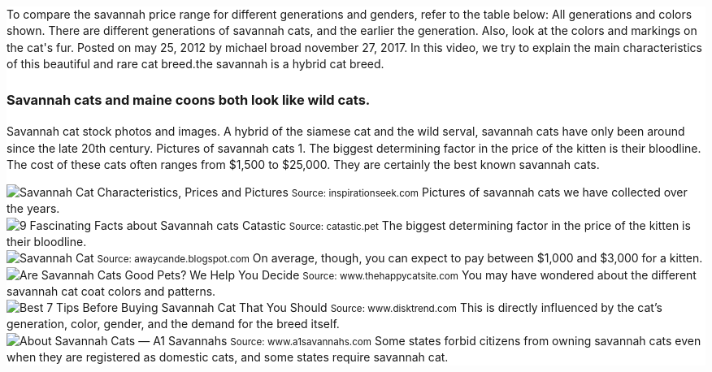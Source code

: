 To compare the savannah price range for different generations and genders, refer to the table below: All generations and colors shown. There are different generations of savannah cats, and the earlier the generation. Also, look at the colors and markings on the cat&#039;s fur. Posted on may 25, 2012 by michael broad november 27, 2017. In this video, we try to explain the main characteristics of this beautiful and rare cat breed.the savannah is a hybrid cat breed.

### Savannah cats and maine coons both look like wild cats.
Savannah cat stock photos and images. A hybrid of the siamese cat and the wild serval, savannah cats have only been around since the late 20th century. Pictures of savannah cats 1. The biggest determining factor in the price of the kitten is their bloodline. The cost of these cats often ranges from $1,500 to $25,000. They are certainly the best known savannah cats.
</article>

<section>

<aside>
<img class="v-image ads-img" alt="Savannah Cat Characteristics, Prices and Pictures" src="http://inspirationseek.com/wp-content/uploads/2014/06/Cute-Savannah-Cat-Kitten.jpg" width="100%" onerror="this.onerror=null;this.src='data:image/gif;base64,R0lGODlhAQABAAAAACH5BAEKAAEALAAAAAABAAEAAAICTAEAOw==';" />
<small>Source: inspirationseek.com</small>
Pictures of savannah cats we have collected over the years.
</aside>

<aside>
<img class="v-image ads-img" alt="9 Fascinating Facts about Savannah cats Catastic" src="https://catastic.pet/wp-content/uploads/2019/10/kitothesavannah_31_10_2019_15_17_35_20-800x800.jpg" width="100%" onerror="this.onerror=null;this.src='data:image/gif;base64,R0lGODlhAQABAAAAACH5BAEKAAEALAAAAAABAAEAAAICTAEAOw==';" />
<small>Source: catastic.pet</small>
The biggest determining factor in the price of the kitten is their bloodline.
</aside>

<aside>
<img class="v-image ads-img" alt="Savannah Cat" src="https://4.bp.blogspot.com/-rLFl-1W5K00/Wx2KDxoOUUI/AAAAAAAAE6Y/6RNvdWA4j4MAOrnrqQpdq-3gtjOTeXrYQCLcBGAs/s1600/What-do-Savannah-cats-look-like_edited.jpg" width="100%" onerror="this.onerror=null;this.src='data:image/gif;base64,R0lGODlhAQABAAAAACH5BAEKAAEALAAAAAABAAEAAAICTAEAOw==';" />
<small>Source: awaycande.blogspot.com</small>
On average, though, you can expect to pay between $1,000 and $3,000 for a kitten.
</aside>

<aside>
<img class="v-image ads-img" alt="Are Savannah Cats Good Pets? We Help You Decide" src="https://www.thehappycatsite.com/wp-content/uploads/2018/05/are-savannah-cats-good-pets-768x1157.jpg" width="100%" onerror="this.onerror=null;this.src='data:image/gif;base64,R0lGODlhAQABAAAAACH5BAEKAAEALAAAAAABAAEAAAICTAEAOw==';" />
<small>Source: www.thehappycatsite.com</small>
You may have wondered about the different savannah cat coat colors and patterns.
</aside>

<aside>
<img class="v-image ads-img" alt="Best 7 Tips Before Buying Savannah Cat That You Should" src="https://www.disktrend.com/wp-content/uploads/2016/08/Savannah-cat.jpg-2-1024x1139.jpg" width="100%" onerror="this.onerror=null;this.src='data:image/gif;base64,R0lGODlhAQABAAAAACH5BAEKAAEALAAAAAABAAEAAAICTAEAOw==';" />
<small>Source: www.disktrend.com</small>
This is directly influenced by the cat’s generation, color, gender, and the demand for the breed itself.
</aside>

<aside>
<img class="v-image ads-img" alt="About Savannah Cats — A1 Savannahs" src="https://images.squarespace-cdn.com/content/v1/5626c32be4b09ce751a6a413/1483402493011-4HGT790AS4E3JWQ5LJKU/ke17ZwdGBToddI8pDm48kPtnWzQ1QJnjt8dErfUYGwB7gQa3H78H3Y0txjaiv_0fDoOvxcdMmMKkDsyUqMSsMWxHk725yiiHCCLfrh8O1z4YTzHvnKhyp6Da-NYroOW3ZGjoBKy3azqku80C789l0p4Wyba38KfG317vYluk458GBmg2naq1saEXvYMblXG86okjFFiyP1lT3vkwNe4aOg/image-asset.jpeg" width="100%" onerror="this.onerror=null;this.src='data:image/gif;base64,R0lGODlhAQABAAAAACH5BAEKAAEALAAAAAABAAEAAAICTAEAOw==';" />
<small>Source: www.a1savannahs.com</small>
Some states forbid citizens from owning savannah cats even when they are registered as domestic cats, and some states require savannah cat.
</aside>

